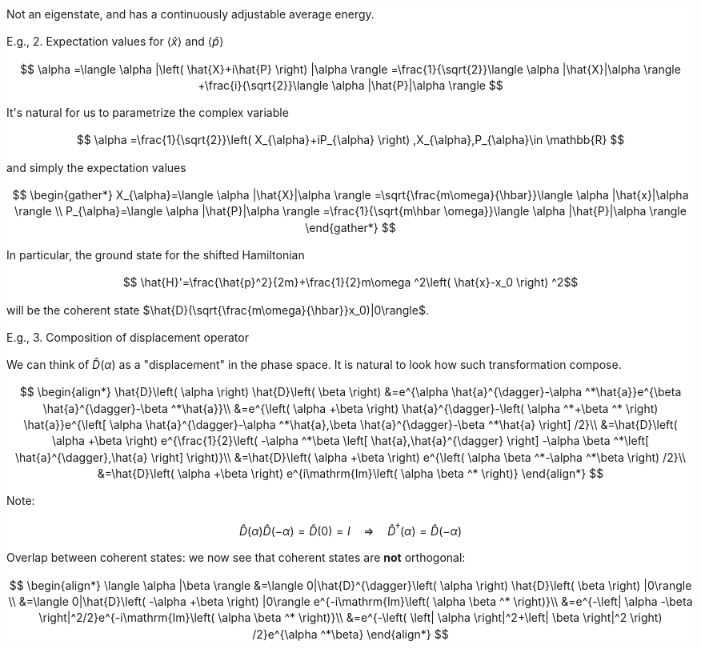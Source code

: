 Not an eigenstate, and has a continuously adjustable average energy.

E.g., 2. Expectation values for $\langle \hat{x}\rangle$ and $\langle \hat{p}\rangle$

$$ \alpha =\langle \alpha |\left( \hat{X}+i\hat{P} \right) |\alpha \rangle =\frac{1}{\sqrt{2}}\langle \alpha |\hat{X}|\alpha \rangle +\frac{i}{\sqrt{2}}\langle \alpha |\hat{P}|\alpha \rangle $$

It's natural for us to parametrize the complex variable

$$ \alpha =\frac{1}{\sqrt{2}}\left( X_{\alpha}+iP_{\alpha} \right) ,X_{\alpha},P_{\alpha}\in \mathbb{R} $$

and simply the expectation values

$$
\begin{gather*}
    X_{\alpha}=\langle \alpha |\hat{X}|\alpha \rangle =\sqrt{\frac{m\omega}{\hbar}}\langle \alpha |\hat{x}|\alpha \rangle \\
    P_{\alpha}=\langle \alpha |\hat{P}|\alpha \rangle =\frac{1}{\sqrt{m\hbar \omega}}\langle \alpha |\hat{P}|\alpha \rangle
\end{gather*}
$$

In particular, the ground state for the shifted Hamiltonian

$$ \hat{H}'=\frac{\hat{p}^2}{2m}+\frac{1}{2}m\omega ^2\left( \hat{x}-x_0 \right) ^2$$

will be the coherent state $\hat{D}(\sqrt{\frac{m\omega}{\hbar}}x_0)|0\rangle$.

E.g., 3. Composition of displacement operator

We can think of $\hat{D}(\alpha)$ as a "displacement" in the phase space. It is natural to look how such transformation compose.

$$
\begin{align*}
    \hat{D}\left( \alpha \right) \hat{D}\left( \beta \right) &=e^{\alpha \hat{a}^{\dagger}-\alpha ^*\hat{a}}e^{\beta \hat{a}^{\dagger}-\beta ^*\hat{a}}\\
    &=e^{\left( \alpha +\beta \right) \hat{a}^{\dagger}-\left( \alpha ^*+\beta ^* \right) \hat{a}}e^{\left[ \alpha \hat{a}^{\dagger}-\alpha ^*\hat{a},\beta \hat{a}^{\dagger}-\beta ^*\hat{a} \right] /2}\\
    &=\hat{D}\left( \alpha +\beta \right) e^{\frac{1}{2}\left( -\alpha ^*\beta \left[ \hat{a},\hat{a}^{\dagger} \right] -\alpha \beta ^*\left[ \hat{a}^{\dagger},\hat{a} \right] \right)}\\
    &=\hat{D}\left( \alpha +\beta \right) e^{\left( \alpha \beta ^*-\alpha ^*\beta \right) /2}\\
    &=\hat{D}\left( \alpha +\beta \right) e^{i\mathrm{Im}\left( \alpha \beta ^* \right)}
\end{align*}
$$

Note:

$$ \hat{D}\left( \alpha \right) \hat{D}\left( -\alpha \right) =\hat{D}\left( 0 \right) =I\quad \Rightarrow \quad \hat{D}^{\dagger}\left( \alpha \right) =\hat{D}\left( -\alpha \right) $$

Overlap between coherent states: we now see that coherent states are **not** orthogonal:

$$
\begin{align*}
    \langle \alpha |\beta \rangle &=\langle 0|\hat{D}^{\dagger}\left( \alpha \right) \hat{D}\left( \beta \right) |0\rangle \\
    &=\langle 0|\hat{D}\left( -\alpha +\beta \right) |0\rangle e^{-i\mathrm{Im}\left( \alpha \beta ^* \right)}\\
    &=e^{-\left| \alpha -\beta \right|^2/2}e^{-i\mathrm{Im}\left( \alpha \beta ^* \right)}\\
    &=e^{-\left( \left| \alpha \right|^2+\left| \beta \right|^2 \right) /2}e^{\alpha ^*\beta}
\end{align*}
$$
